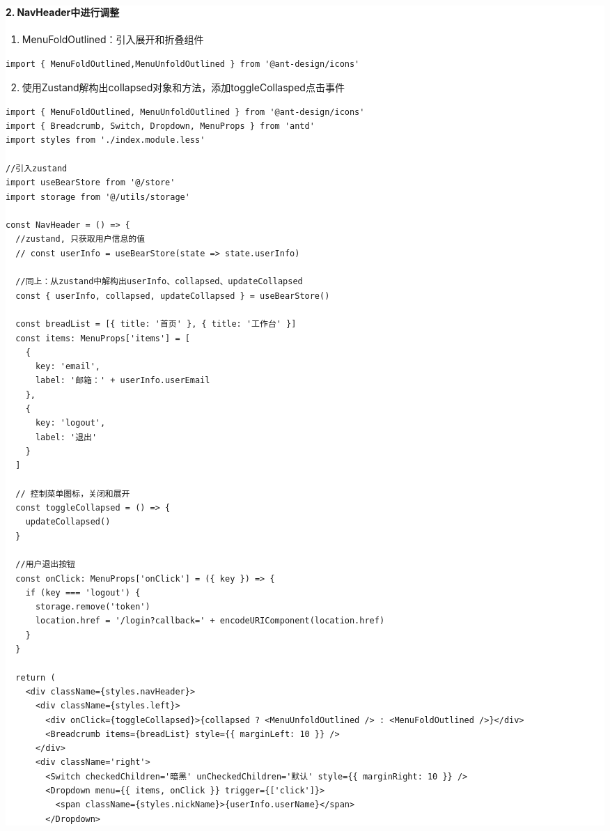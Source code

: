  



#### 2. NavHeader中进行调整

1. MenuFoldOutlined：引入展开和折叠组件

```shell
import { MenuFoldOutlined,MenuUnfoldOutlined } from '@ant-design/icons'
```

2. 使用Zustand解构出collapsed对象和方法，添加toggleCollasped点击事件

```shell
import { MenuFoldOutlined, MenuUnfoldOutlined } from '@ant-design/icons'
import { Breadcrumb, Switch, Dropdown, MenuProps } from 'antd'
import styles from './index.module.less'

//引入zustand
import useBearStore from '@/store'
import storage from '@/utils/storage'

const NavHeader = () => {
  //zustand, 只获取用户信息的值
  // const userInfo = useBearStore(state => state.userInfo)

  //同上：从zustand中解构出userInfo、collapsed、updateCollapsed
  const { userInfo, collapsed, updateCollapsed } = useBearStore()

  const breadList = [{ title: '首页' }, { title: '工作台' }]
  const items: MenuProps['items'] = [
    {
      key: 'email',
      label: '邮箱：' + userInfo.userEmail
    },
    {
      key: 'logout',
      label: '退出'
    }
  ]

  // 控制菜单图标，关闭和展开
  const toggleCollapsed = () => {
    updateCollapsed()
  }

  //用户退出按钮
  const onClick: MenuProps['onClick'] = ({ key }) => {
    if (key === 'logout') {
      storage.remove('token')
      location.href = '/login?callback=' + encodeURIComponent(location.href)
    }
  }

  return (
    <div className={styles.navHeader}>
      <div className={styles.left}>
        <div onClick={toggleCollapsed}>{collapsed ? <MenuUnfoldOutlined /> : <MenuFoldOutlined />}</div>
        <Breadcrumb items={breadList} style={{ marginLeft: 10 }} />
      </div>
      <div className='right'>
        <Switch checkedChildren='暗黑' unCheckedChildren='默认' style={{ marginRight: 10 }} />
        <Dropdown menu={{ items, onClick }} trigger={['click']}>
          <span className={styles.nickName}>{userInfo.userName}</span>
        </Dropdown>
```